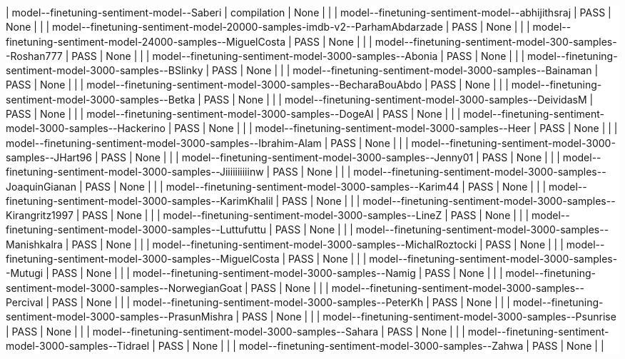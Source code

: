 | model--finetuning-sentiment-model--Saberi | compilation | None | |
| model--finetuning-sentiment-model--abhijithsraj | PASS | None | |
| model--finetuning-sentiment-model-20000-samples-imdb-v2--ParhamAbdarzade | PASS | None | |
| model--finetuning-sentiment-model-24000-samples--MiguelCosta | PASS | None | |
| model--finetuning-sentiment-model-300-samples--Roshan777 | PASS | None | |
| model--finetuning-sentiment-model-3000-samples--Abonia | PASS | None | |
| model--finetuning-sentiment-model-3000-samples--BSlinky | PASS | None | |
| model--finetuning-sentiment-model-3000-samples--Bainaman | PASS | None | |
| model--finetuning-sentiment-model-3000-samples--BecharaBouAbdo | PASS | None | |
| model--finetuning-sentiment-model-3000-samples--Betka | PASS | None | |
| model--finetuning-sentiment-model-3000-samples--DeividasM | PASS | None | |
| model--finetuning-sentiment-model-3000-samples--DogeAI | PASS | None | |
| model--finetuning-sentiment-model-3000-samples--Hackerino | PASS | None | |
| model--finetuning-sentiment-model-3000-samples--Heer | PASS | None | |
| model--finetuning-sentiment-model-3000-samples--Ibrahim-Alam | PASS | None | |
| model--finetuning-sentiment-model-3000-samples--JHart96 | PASS | None | |
| model--finetuning-sentiment-model-3000-samples--Jenny01 | PASS | None | |
| model--finetuning-sentiment-model-3000-samples--Jiiiiiiiiiinw | PASS | None | |
| model--finetuning-sentiment-model-3000-samples--JoaquinGianan | PASS | None | |
| model--finetuning-sentiment-model-3000-samples--Karim44 | PASS | None | |
| model--finetuning-sentiment-model-3000-samples--KarimKhalil | PASS | None | |
| model--finetuning-sentiment-model-3000-samples--Kirangritz1997 | PASS | None | |
| model--finetuning-sentiment-model-3000-samples--LineZ | PASS | None | |
| model--finetuning-sentiment-model-3000-samples--Luttufuttu | PASS | None | |
| model--finetuning-sentiment-model-3000-samples--Manishkalra | PASS | None | |
| model--finetuning-sentiment-model-3000-samples--MichalRoztocki | PASS | None | |
| model--finetuning-sentiment-model-3000-samples--MiguelCosta | PASS | None | |
| model--finetuning-sentiment-model-3000-samples--Mutugi | PASS | None | |
| model--finetuning-sentiment-model-3000-samples--Namig | PASS | None | |
| model--finetuning-sentiment-model-3000-samples--NorwegianGoat | PASS | None | |
| model--finetuning-sentiment-model-3000-samples--Percival | PASS | None | |
| model--finetuning-sentiment-model-3000-samples--PeterKh | PASS | None | |
| model--finetuning-sentiment-model-3000-samples--PrasunMishra | PASS | None | |
| model--finetuning-sentiment-model-3000-samples--Psunrise | PASS | None | |
| model--finetuning-sentiment-model-3000-samples--Sahara | PASS | None | |
| model--finetuning-sentiment-model-3000-samples--Tidrael | PASS | None | |
| model--finetuning-sentiment-model-3000-samples--Zahwa | PASS | None | |